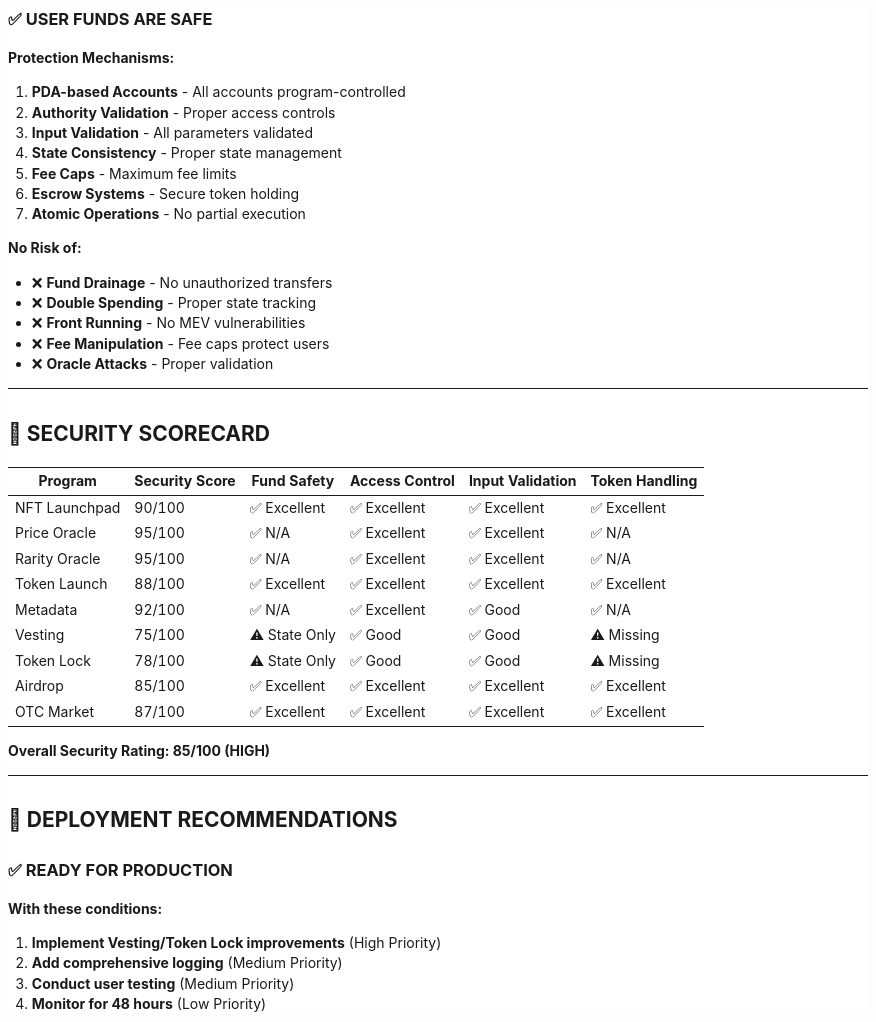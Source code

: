 ### **✅ USER FUNDS ARE SAFE**

**Protection Mechanisms:**
1. **PDA-based Accounts** - All accounts program-controlled
2. **Authority Validation** - Proper access controls
3. **Input Validation** - All parameters validated
4. **State Consistency** - Proper state management
5. **Fee Caps** - Maximum fee limits
6. **Escrow Systems** - Secure token holding
7. **Atomic Operations** - No partial execution

**No Risk of:**
- ❌ **Fund Drainage** - No unauthorized transfers
- ❌ **Double Spending** - Proper state tracking
- ❌ **Front Running** - No MEV vulnerabilities
- ❌ **Fee Manipulation** - Fee caps protect users
- ❌ **Oracle Attacks** - Proper validation

---

## 🎯 **SECURITY SCORECARD**

| Program | Security Score | Fund Safety | Access Control | Input Validation | Token Handling |
|---------|---------------|-------------|----------------|------------------|----------------|
| NFT Launchpad | 90/100 | ✅ Excellent | ✅ Excellent | ✅ Excellent | ✅ Excellent |
| Price Oracle | 95/100 | ✅ N/A | ✅ Excellent | ✅ Excellent | ✅ N/A |
| Rarity Oracle | 95/100 | ✅ N/A | ✅ Excellent | ✅ Excellent | ✅ N/A |
| Token Launch | 88/100 | ✅ Excellent | ✅ Excellent | ✅ Excellent | ✅ Excellent |
| Metadata | 92/100 | ✅ N/A | ✅ Excellent | ✅ Good | ✅ N/A |
| Vesting | 75/100 | ⚠️ State Only | ✅ Good | ✅ Good | ⚠️ Missing |
| Token Lock | 78/100 | ⚠️ State Only | ✅ Good | ✅ Good | ⚠️ Missing |
| Airdrop | 85/100 | ✅ Excellent | ✅ Excellent | ✅ Excellent | ✅ Excellent |
| OTC Market | 87/100 | ✅ Excellent | ✅ Excellent | ✅ Excellent | ✅ Excellent |

**Overall Security Rating: 85/100 (HIGH)**

---

## 🚀 **DEPLOYMENT RECOMMENDATIONS**

### **✅ READY FOR PRODUCTION**

**With these conditions:**
1. **Implement Vesting/Token Lock improvements** (High Priority)
2. **Add comprehensive logging** (Medium Priority)
3. **Conduct user testing** (Medium Priority)
4. **Monitor for 48 hours** (Low Priority)
